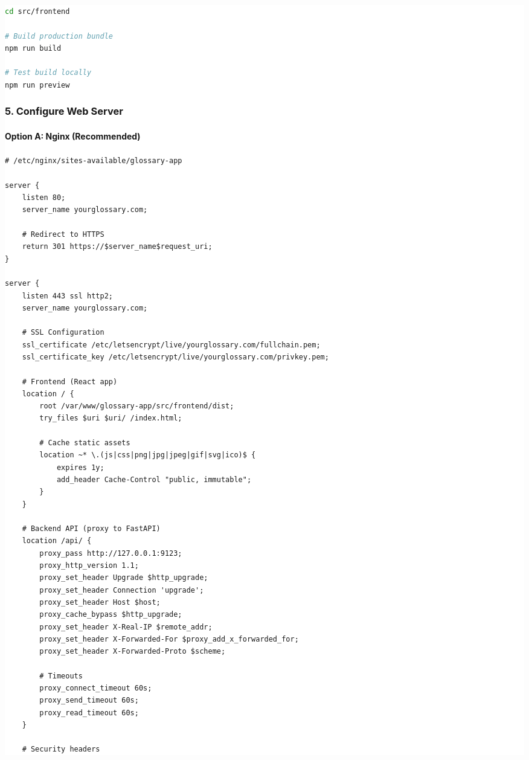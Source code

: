 ```bash
cd src/frontend

# Build production bundle
npm run build

# Test build locally
npm run preview
```

### 5. Configure Web Server

#### Option A: Nginx (Recommended)

```nginx
# /etc/nginx/sites-available/glossary-app

server {
    listen 80;
    server_name yourglossary.com;

    # Redirect to HTTPS
    return 301 https://$server_name$request_uri;
}

server {
    listen 443 ssl http2;
    server_name yourglossary.com;

    # SSL Configuration
    ssl_certificate /etc/letsencrypt/live/yourglossary.com/fullchain.pem;
    ssl_certificate_key /etc/letsencrypt/live/yourglossary.com/privkey.pem;

    # Frontend (React app)
    location / {
        root /var/www/glossary-app/src/frontend/dist;
        try_files $uri $uri/ /index.html;

        # Cache static assets
        location ~* \.(js|css|png|jpg|jpeg|gif|svg|ico)$ {
            expires 1y;
            add_header Cache-Control "public, immutable";
        }
    }

    # Backend API (proxy to FastAPI)
    location /api/ {
        proxy_pass http://127.0.0.1:9123;
        proxy_http_version 1.1;
        proxy_set_header Upgrade $http_upgrade;
        proxy_set_header Connection 'upgrade';
        proxy_set_header Host $host;
        proxy_cache_bypass $http_upgrade;
        proxy_set_header X-Real-IP $remote_addr;
        proxy_set_header X-Forwarded-For $proxy_add_x_forwarded_for;
        proxy_set_header X-Forwarded-Proto $scheme;

        # Timeouts
        proxy_connect_timeout 60s;
        proxy_send_timeout 60s;
        proxy_read_timeout 60s;
    }

    # Security headers
```